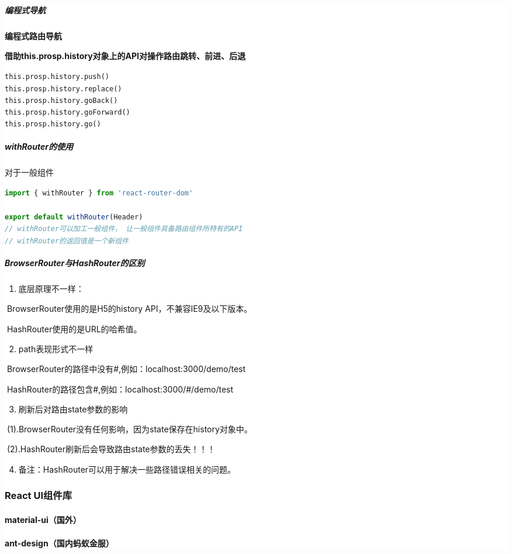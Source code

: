 

##### 编程式导航

**编程式路由导航**

**借助this.prosp.history对象上的API对操作路由跳转、前进、后退**

 ```
this.prosp.history.push()
this.prosp.history.replace()
this.prosp.history.goBack()
this.prosp.history.goForward()
this.prosp.history.go()
 ```





##### withRouter的使用

对于一般组件

```jsx
import { withRouter } from 'react-router-dom'

export default withRouter(Header)
// withRouter可以加工一般组件， 让一般组件具备路由组件所特有的API
// withRouter的返回值是一个新组件
```



##### BrowserRouter与HashRouter的区别

1. 底层原理不一样：

​      BrowserRouter使用的是H5的history API，不兼容IE9及以下版本。

​      HashRouter使用的是URL的哈希值。

2. path表现形式不一样

​      BrowserRouter的路径中没有#,例如：localhost:3000/demo/test

​      HashRouter的路径包含#,例如：localhost:3000/#/demo/test

3. 刷新后对路由state参数的影响

​      (1).BrowserRouter没有任何影响，因为state保存在history对象中。

​      (2).HashRouter刷新后会导致路由state参数的丢失！！！

4. 备注：HashRouter可以用于解决一些路径错误相关的问题。



### React UI组件库

#### material-ui（国外）

#### ant-design（国内蚂蚁金服）
